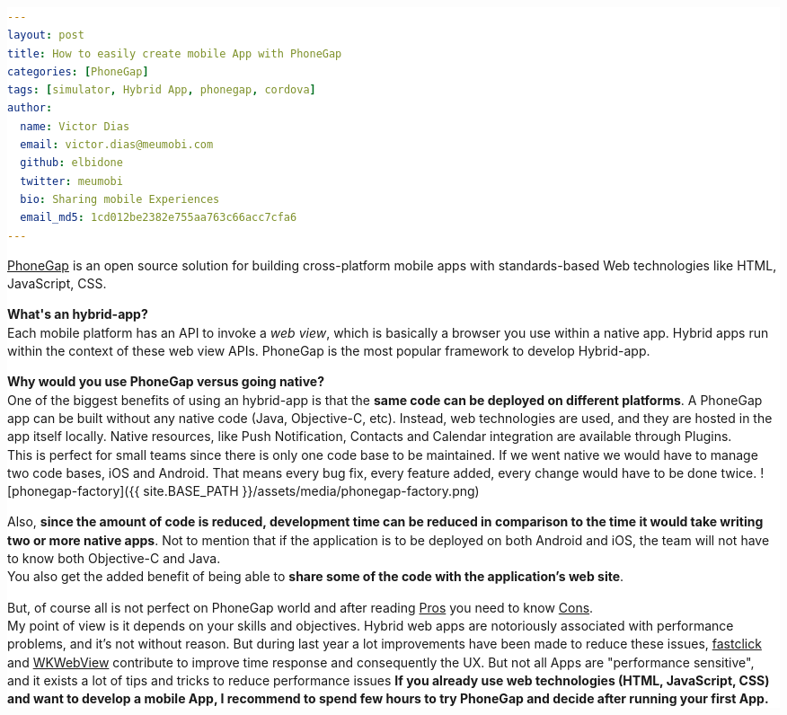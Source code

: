 ```yaml
---
layout: post
title: How to easily create mobile App with PhoneGap
categories: [PhoneGap]
tags: [simulator, Hybrid App, phonegap, cordova]
author:
  name: Victor Dias
  email: victor.dias@meumobi.com
  github: elbidone
  twitter: meumobi
  bio: Sharing mobile Experiences
  email_md5: 1cd012be2382e755aa763c66acc7cfa6
---
```


[PhoneGap] is an open source solution for building cross-platform mobile apps with standards-based Web technologies like HTML, JavaScript, CSS.  

**What's an hybrid-app?**  
Each mobile platform has an API to invoke a *web view*, which is basically a browser you use within a native app. Hybrid apps run within the context of these web view APIs. PhoneGap is the most popular framework to develop Hybrid-app.  

**Why would you use PhoneGap versus going native?**  
One of the biggest benefits of using an hybrid-app is that the **same code can be deployed on different platforms**. A PhoneGap app can be built without any native code (Java, Objective-C, etc). Instead, web technologies are used, and they are hosted in the app itself locally. Native resources, like Push Notification, Contacts and Calendar integration are available through Plugins.  
This is perfect for small teams since there is only one code base to be maintained. If we went native we would have to manage two code bases, iOS and Android. That means every bug fix, every feature added, every change would have to be done twice.
![phonegap-factory]({{ site.BASE_PATH }}/assets/media/phonegap-factory.png)

Also, **since the amount of code is reduced, development time can be reduced in comparison to the time it would take writing two or more native apps**. Not to mention that if the application is to be deployed on both Android and iOS, the team will not have to know both Objective-C and Java.  
You also get the added benefit of being able to **share some of the code with the application’s web site**.

But, of course all is not perfect on PhoneGap world and after reading [Pros](http://davidrs.com/wp/should-you-build-phonegap-or-native/) you need to know [Cons](http://roadfiresoftware.com/2014/04/when-to-use-phonegap-versus-developing-a-native-ios-app/).  
My point of view is it depends on your skills and objectives. Hybrid web apps are notoriously associated with performance problems, and it’s not without reason. But during last year a lot improvements have been made to reduce these issues, [fastclick](http://palomoduarte.com/blog/2013/08/10/apply-fast-click-for-ios-to-your-website.html) and [WKWebView](http://developer.telerik.com/featured/why-ios-8s-wkwebview-is-a-big-deal-for-hybrid-development/) contribute to improve time response and consequently the UX. But not all Apps are "performance sensitive", and it exists a lot of tips and tricks to reduce performance issues
**If you already use web technologies (HTML, JavaScript, CSS) and want to develop a mobile App, I recommend to spend few hours to try PhoneGap and decide after running your first App.**


[Node.js]: http://nodejs.org
[ios-sim]: https://github.com/phonegap/ios-sim#installation
[git]: http://git-scm.com
[android SDK]: http://developer.android.com/sdk/installing/index.html?pkg=tools
[PhoneGap]: http://phonegap.com
[Apache Cordova]: http://cordova.apache.org
[Ionic]: http://ionicframework.com